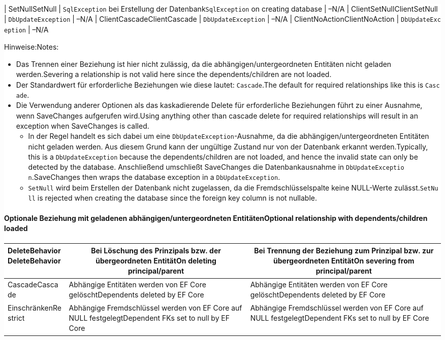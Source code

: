 | <span data-ttu-id="4f1da-280">SetNull</span><span class="sxs-lookup"><span data-stu-id="4f1da-280">SetNull</span></span>           | <span data-ttu-id="4f1da-281">`SqlException` bei Erstellung der Datenbank</span><span class="sxs-lookup"><span data-stu-id="4f1da-281">`SqlException` on creating database</span></span>      | <span data-ttu-id="4f1da-282">–</span><span class="sxs-lookup"><span data-stu-id="4f1da-282">N/A</span></span>
| <span data-ttu-id="4f1da-283">ClientSetNull</span><span class="sxs-lookup"><span data-stu-id="4f1da-283">ClientSetNull</span></span>     | `DbUpdateException`                      | <span data-ttu-id="4f1da-284">–</span><span class="sxs-lookup"><span data-stu-id="4f1da-284">N/A</span></span>
| <span data-ttu-id="4f1da-285">ClientCascade</span><span class="sxs-lookup"><span data-stu-id="4f1da-285">ClientCascade</span></span>     | `DbUpdateException`                      | <span data-ttu-id="4f1da-286">–</span><span class="sxs-lookup"><span data-stu-id="4f1da-286">N/A</span></span>
| <span data-ttu-id="4f1da-287">ClientNoAction</span><span class="sxs-lookup"><span data-stu-id="4f1da-287">ClientNoAction</span></span>    | `DbUpdateException`                      | <span data-ttu-id="4f1da-288">–</span><span class="sxs-lookup"><span data-stu-id="4f1da-288">N/A</span></span>

<span data-ttu-id="4f1da-289">Hinweise:</span><span class="sxs-lookup"><span data-stu-id="4f1da-289">Notes:</span></span>

- <span data-ttu-id="4f1da-290">Das Trennen einer Beziehung ist hier nicht zulässig, da die abhängigen/untergeordneten Entitäten nicht geladen werden.</span><span class="sxs-lookup"><span data-stu-id="4f1da-290">Severing a relationship is not valid here since the dependents/children are not loaded.</span></span>
- <span data-ttu-id="4f1da-291">Der Standardwert für erforderliche Beziehungen wie diese lautet: `Cascade`.</span><span class="sxs-lookup"><span data-stu-id="4f1da-291">The default for required relationships like this is `Cascade`.</span></span>
- <span data-ttu-id="4f1da-292">Die Verwendung anderer Optionen als das kaskadierende Delete für erforderliche Beziehungen führt zu einer Ausnahme, wenn SaveChanges aufgerufen wird.</span><span class="sxs-lookup"><span data-stu-id="4f1da-292">Using anything other than cascade delete for required relationships will result in an exception when SaveChanges is called.</span></span>
  - <span data-ttu-id="4f1da-293">In der Regel handelt es sich dabei um eine `DbUpdateException`-Ausnahme, da die abhängigen/untergeordneten Entitäten nicht geladen werden. Aus diesem Grund kann der ungültige Zustand nur von der Datenbank erkannt werden.</span><span class="sxs-lookup"><span data-stu-id="4f1da-293">Typically, this is a `DbUpdateException` because the dependents/children are not loaded, and hence the invalid state can only be detected by the database.</span></span> <span data-ttu-id="4f1da-294">Anschließend umschließt SaveChanges die Datenbankausnahme in `DbUpdateException`.</span><span class="sxs-lookup"><span data-stu-id="4f1da-294">SaveChanges then wraps the database exception in a `DbUpdateException`.</span></span>
  - <span data-ttu-id="4f1da-295">`SetNull` wird beim Erstellen der Datenbank nicht zugelassen, da die Fremdschlüsselspalte keine NULL-Werte zulässt.</span><span class="sxs-lookup"><span data-stu-id="4f1da-295">`SetNull` is rejected when creating the database since the foreign key column is not nullable.</span></span>

#### <a name="optional-relationship-with-dependentschildren-loaded"></a><span data-ttu-id="4f1da-296">Optionale Beziehung mit geladenen abhängigen/untergeordneten Entitäten</span><span class="sxs-lookup"><span data-stu-id="4f1da-296">Optional relationship with dependents/children loaded</span></span>

| <span data-ttu-id="4f1da-297">DeleteBehavior</span><span class="sxs-lookup"><span data-stu-id="4f1da-297">DeleteBehavior</span></span>    | <span data-ttu-id="4f1da-298">Bei Löschung des Prinzipals bzw. der übergeordneten Entität</span><span class="sxs-lookup"><span data-stu-id="4f1da-298">On deleting principal/parent</span></span>             | <span data-ttu-id="4f1da-299">Bei Trennung der Beziehung zum Prinzipal bzw. zur übergeordneten Entität</span><span class="sxs-lookup"><span data-stu-id="4f1da-299">On severing from principal/parent</span></span>
|:------------------|------------------------------------------|----------------------------------------
| <span data-ttu-id="4f1da-300">Cascade</span><span class="sxs-lookup"><span data-stu-id="4f1da-300">Cascade</span></span>           | <span data-ttu-id="4f1da-301">Abhängige Entitäten werden von EF Core gelöscht</span><span class="sxs-lookup"><span data-stu-id="4f1da-301">Dependents deleted by EF Core</span></span>            | <span data-ttu-id="4f1da-302">Abhängige Entitäten werden von EF Core gelöscht</span><span class="sxs-lookup"><span data-stu-id="4f1da-302">Dependents deleted by EF Core</span></span>
| <span data-ttu-id="4f1da-303">Einschränken</span><span class="sxs-lookup"><span data-stu-id="4f1da-303">Restrict</span></span>          | <span data-ttu-id="4f1da-304">Abhängige Fremdschlüssel werden von EF Core auf NULL festgelegt</span><span class="sxs-lookup"><span data-stu-id="4f1da-304">Dependent FKs set to null by EF Core</span></span>     | <span data-ttu-id="4f1da-305">Abhängige Fremdschlüssel werden von EF Core auf NULL festgelegt</span><span class="sxs-lookup"><span data-stu-id="4f1da-305">Dependent FKs set to null by EF Core</span></span>